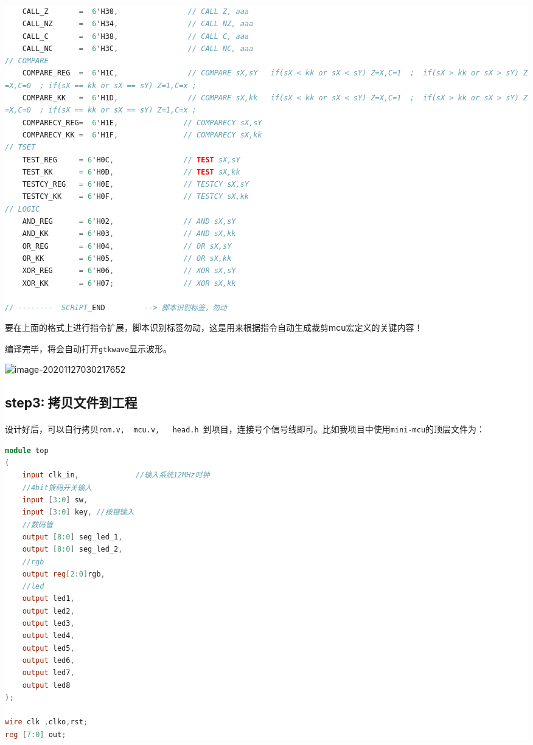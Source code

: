 ```verilog
    CALL_Z       =  6'H30,                // CALL Z, aaa
    CALL_NZ      =  6'H34,                // CALL NZ, aaa
    CALL_C       =  6'H38,                // CALL C, aaa
    CALL_NC      =  6'H3C,                // CALL NC, aaa
// COMPARE
    COMPARE_REG  =  6'H1C,                // COMPARE sX,sY   if(sX < kk or sX < sY) Z=X,C=1  ;  if(sX > kk or sX > sY) Z=X,C=0  ; if(sX == kk or sX == sY) Z=1,C=x ;
    COMPARE_KK   =  6'H1D,                // COMPARE sX,kk   if(sX < kk or sX < sY) Z=X,C=1  ;  if(sX > kk or sX > sY) Z=X,C=0  ; if(sX == kk or sX == sY) Z=1,C=x ;
    COMPARECY_REG=  6'H1E,               // COMPARECY sX,sY
    COMPARECY_KK =  6'H1F,               // COMPARECY sX,kk
// TSET
    TEST_REG     = 6'H0C,                // TEST sX,sY
    TEST_KK      = 6'H0D,                // TEST sX,kk
    TESTCY_REG   = 6'H0E,                // TESTCY sX,sY
    TESTCY_KK    = 6'H0F,                // TESTCY sX,kk
// LOGIC
    AND_REG      = 6'H02,                // AND sX,sY
    AND_KK       = 6'H03,                // AND sX,kk
    OR_REG       = 6'H04,                // OR sX,sY
    OR_KK        = 6'H05,                // OR sX,kk  
    XOR_REG      = 6'H06,                // XOR sX,sY
    XOR_KK       = 6'H07;                // XOR sX,kk     

// --------  SCRIPT_END         --> 脚本识别标签，勿动
```

要在上面的格式上进行指令扩展，脚本识别标签勿动，这是用来根据指令自动生成裁剪mcu宏定义的关键内容！

编译完毕，将会自动打开`gtkwave`显示波形。

![image-20201127030217652](/images/image-20201127030217652.png)





## step3: 拷贝文件到工程

设计好后，可以自行拷贝`rom.v,  mcu.v,   head.h `到项目，连接号个信号线即可。比如我项目中使用`mini-mcu`的顶层文件为：

```verilog
module top
(
	input clk_in,             //输入系统12MHz时钟
	//4bit拨码开关输入
	input [3:0] sw,
	input [3:0] key, //按键输入
	//数码管
	output [8:0] seg_led_1,
	output [8:0] seg_led_2,
	//rgb
	output reg[2:0]rgb,
	//led
	output led1,              
	output led2,
	output led3,
	output led4,
	output led5,
	output led6,
	output led7,
	output led8
); 

wire clk ,clko,rst;
reg [7:0] out;
```